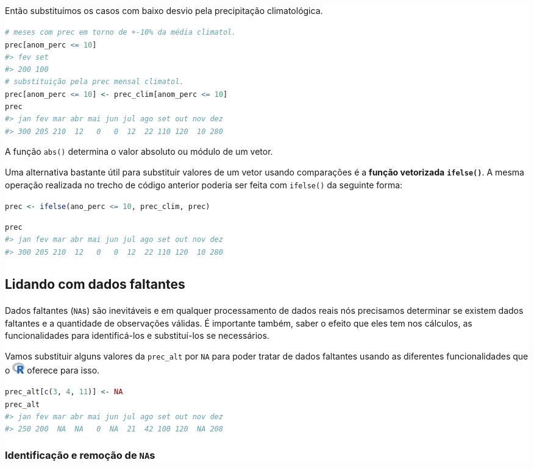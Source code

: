 Então substituímos os casos com baixo desvio pela precipitação climatológica.


```r
# meses com prec em torno de +-10% da média climatol.
prec[anom_perc <= 10]
#> fev set 
#> 200 100
# substituição pela prec mensal climatol. 
prec[anom_perc <= 10] <- prec_clim[anom_perc <= 10]
prec
#> jan fev mar abr mai jun jul ago set out nov dez 
#> 300 205 210  12   0   0  12  22 110 120  10 280
```

A função `abs()` determina o valor absoluto ou módulo de um vetor.

Uma alternativa bastante útil para substituir valores de um vetor usando comparações é a **função vetorizada** **`ifelse()`**. A mesma operação realizada no trecho de código anterior poderia ser feita com `ifelse()` da seguinte forma:


```r
prec <- ifelse(ano_perc <= 10, prec_clim, prec)
```

```r
prec
#> jan fev mar abr mai jun jul ago set out nov dez 
#> 300 205 210  12   0   0  12  22 110 120  10 280
```





## Lidando com dados faltantes

Dados faltantes (`NA`s) são inevitáveis e em qualquer processamento de dados reais nós precisamos determinar se existem dados faltantes e a quantidade de observações válidas. É importante também, saber o efeito que eles tem nos cálculos, as funcionalidades para identificá-los e substituí-los se necessários.

Vamos substituir alguns valores da `prec_alt` por `NA` para poder tratar de dados faltantes usando as diferentes funcionalidades que o <img src="images/logo_r.png" width="20"> oferece para isso. 


```r
prec_alt[c(3, 4, 11)] <- NA
prec_alt
#> jan fev mar abr mai jun jul ago set out nov dez 
#> 250 200  NA  NA   0  NA  21  42 100 120  NA 208
```

### Identificação e remoção de `NA`s


[^mais-sobre-null]: Nós conheceremos mais detalhes sobre o `NULL` na sessão \@ref(dados-nulos).
[^normais]: Também conhecidos como **normais climatológicas** de precipitação de um local. 
[^pcktidyverse]: faz parte da coleção de pacotes <img src="images/logo_r.png" width="20"> para ciência de dados chamada **tidyverse**.
[^aviso]: Isso significa que os resultados nos códigos abaixo não se alteram se removermos essa conversão.
[^vies]: Mede a tendência média dos valores previstos (ou simulados) em serem maiores (superestimativa) ou menores (subestiva) que os observados. O valor ótimo é 0, menores valores indicam melhor desempenho. Valores positivos indicam tendência de superestimativa e negativos de subestimativa.
[^nse]: NSE é uma estatística normalizada que que determina a magnitude relativa da variância residual (ruído) comparada a variância dos dados medidos (informação). NSE varia de -Inf a 1. Essencialmente, quanto mais próximo a 1, melhor o modelo. 